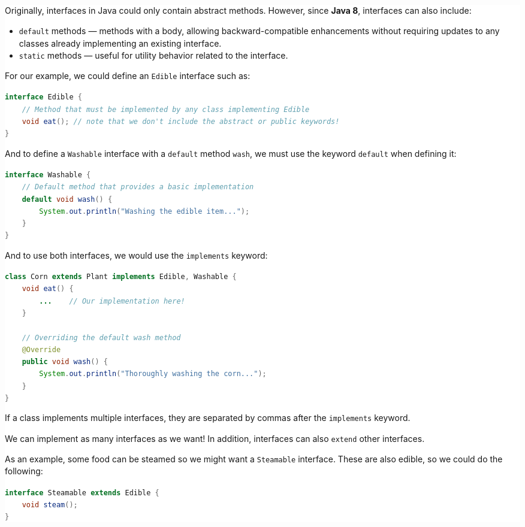 Originally, interfaces in Java could only contain abstract methods. However,
since **Java 8**, interfaces can also include:

- `default` methods — methods with a body, allowing backward-compatible enhancements
  without requiring updates to any classes already implementing an existing interface.
- `static` methods — useful for utility behavior related to the interface.

For our example, we could define an `Edible` interface such as:
```java
interface Edible {
    // Method that must be implemented by any class implementing Edible
    void eat(); // note that we don't include the abstract or public keywords!
}
```
And to define a `Washable` interface with a `default` method `wash`,
we must use the keyword `default` when defining it:

```java
interface Washable {
    // Default method that provides a basic implementation
    default void wash() {
        System.out.println("Washing the edible item...");
    }
}
```

And to use both interfaces, we would use the `implements` keyword:

```java
class Corn extends Plant implements Edible, Washable {
    void eat() {
        ...    // Our implementation here!
    }
    
    // Overriding the default wash method
    @Override
    public void wash() {
        System.out.println("Thoroughly washing the corn...");
    }
}
```

If a class implements multiple interfaces,
they are separated by commas after the `implements` keyword.

We can implement as many interfaces as we want! In addition,
interfaces can also `extend` other interfaces.

As an example, some food can be steamed so we might want a
`Steamable` interface. These are also edible, so we could do the following:

```java
interface Steamable extends Edible {
    void steam();
}

```
